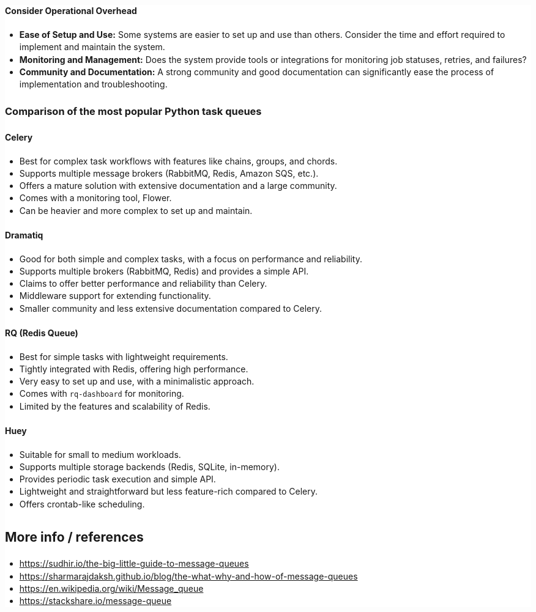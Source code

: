 #### Consider Operational Overhead

- **Ease of Setup and Use:** Some systems are easier to set up and use than others. Consider the time and effort required to implement and maintain the system.
- **Monitoring and Management:** Does the system provide tools or integrations for monitoring job statuses, retries, and failures?
- **Community and Documentation:** A strong community and good documentation can significantly ease the process of implementation and troubleshooting.

### Comparison of the most popular Python task queues

#### Celery

  - Best for complex task workflows with features like chains, groups, and chords.
  - Supports multiple message brokers (RabbitMQ, Redis, Amazon SQS, etc.).
  - Offers a mature solution with extensive documentation and a large community.
  - Comes with a monitoring tool, Flower.
  - Can be heavier and more complex to set up and maintain.
  
#### Dramatiq

  - Good for both simple and complex tasks, with a focus on performance and reliability.
  - Supports multiple brokers (RabbitMQ, Redis) and provides a simple API.
  - Claims to offer better performance and reliability than Celery.
  - Middleware support for extending functionality.
  - Smaller community and less extensive documentation compared to Celery.

#### RQ (Redis Queue)

  - Best for simple tasks with lightweight requirements.
  - Tightly integrated with Redis, offering high performance.
  - Very easy to set up and use, with a minimalistic approach.
  - Comes with `rq-dashboard` for monitoring.
  - Limited by the features and scalability of Redis.

#### Huey

  - Suitable for small to medium workloads.
  - Supports multiple storage backends (Redis, SQLite, in-memory).
  - Provides periodic task execution and simple API.
  - Lightweight and straightforward but less feature-rich compared to Celery.
  - Offers crontab-like scheduling.

## More info / references

- https://sudhir.io/the-big-little-guide-to-message-queues
- https://sharmarajdaksh.github.io/blog/the-what-why-and-how-of-message-queues
- https://en.wikipedia.org/wiki/Message_queue
- https://stackshare.io/message-queue
